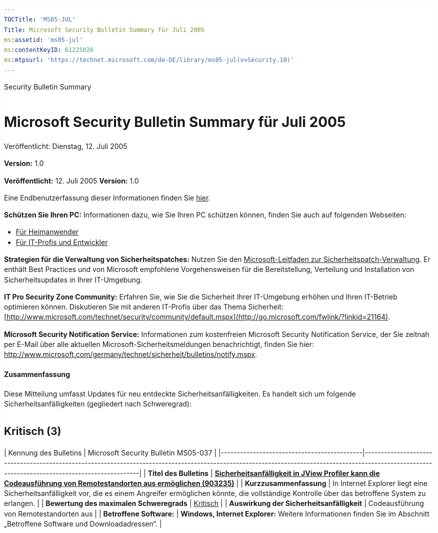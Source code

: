 ```yaml
---
TOCTitle: 'MS05-JUL'
Title: Microsoft Security Bulletin Summary für Juli 2005
ms:assetid: 'ms05-jul'
ms:contentKeyID: 61225026
ms:mtpsurl: 'https://technet.microsoft.com/de-DE/library/ms05-jul(v=Security.10)'
---
```


Security Bulletin Summary

Microsoft Security Bulletin Summary für Juli 2005
=================================================

Veröffentlicht: Dienstag, 12. Juli 2005

**Version:** 1.0

**Veröffentlicht:** 12. Juli 2005
**Version:** 1.0

Eine Endbenutzerfassung dieser Informationen finden Sie [hier](http://www.microsoft.com/security/default.mspx).

**Schützen Sie Ihren PC:** Informationen dazu, wie Sie Ihren PC schützen können, finden Sie auch auf folgenden Webseiten:

-   [Für Heimanwender](http://www.microsoft.com/germany/athome/security/protect/default.mspx)
-   [Für IT-Profis und Entwickler](http://www.microsoft.com/germany/technet/sicherheit/guidance/default.mspx)

**Strategien für die Verwaltung von Sicherheitspatches:** Nutzen Sie den [Microsoft-Leitfaden zur Sicherheitspatch-Verwaltung](http://www.microsoft.com/germany/technet/sicherheit/themen/patchmanagement.mspx). Er enthält Best Practices und von Microsoft empfohlene Vorgehensweisen für die Bereitstellung, Verteilung und Installation von Sicherheitsupdates in Ihrer IT-Umgebung.

**IT Pro Security Zone Community:** Erfahren Sie, wie Sie die Sicherheit Ihrer IT-Umgebung erhöhen und Ihren IT-Betrieb optimieren können. Diskutieren Sie mit anderen IT-Profis über das Thema Sicherheit: [http://www.microsoft.com/technet/security/community/default.mspx](http://go.microsoft.com/fwlink/?linkid=21164).

**Microsoft Security Notification Service:** Informationen zum kostenfreien Microsoft Security Notification Service, der Sie zeitnah per E-Mail über alle aktuellen Microsoft-Sicherheitsmeldungen benachrichtigt, finden Sie hier: <http://www.microsoft.com/germany/technet/sicherheit/bulletins/notify.mspx>.

#### Zusammenfassung

Diese Mitteilung umfasst Updates für neu entdeckte Sicherheitsanfälligkeiten. Es handelt sich um folgende Sicherheitsanfälligkeiten (gegliedert nach Schweregrad):

Kritisch (3)
------------

<span></span>
| Kennung des Bulletins                      | Microsoft Security Bulletin MS05-037                                                                                                                                                               |
|--------------------------------------------|----------------------------------------------------------------------------------------------------------------------------------------------------------------------------------------------------|
| **Titel des Bulletins**                    | [**Sicherheitsanfälligkeit in JView Profiler kann die Codeausführung von Remotestandorten aus ermöglichen (903235)**](http://www.microsoft.com/germany/technet/sicherheit/bulletins/ms05-037.mspx) |
| **Kurzzusammenfassung**                    | In Internet Explorer liegt eine Sicherheitsanfälligkeit vor, die es einem Angreifer ermöglichen könnte, die vollständige Kontrolle über das betroffene System zu erlangen.                         |
| **Bewertung des maximalen Schweregrads**   | [Kritisch](http://www.microsoft.com/germany/technet/datenbank/articles/527029.mspx)                                                                                                                |
| **Auswirkung der Sicherheitsanfälligkeit** | Codeausführung von Remotestandorten aus                                                                                                                                                            |
| **Betroffene Software:**                   | **Windows, Internet Explorer:** Weitere Informationen finden Sie im Abschnitt „Betroffene Software und Downloadadressen“.                                                                          |
